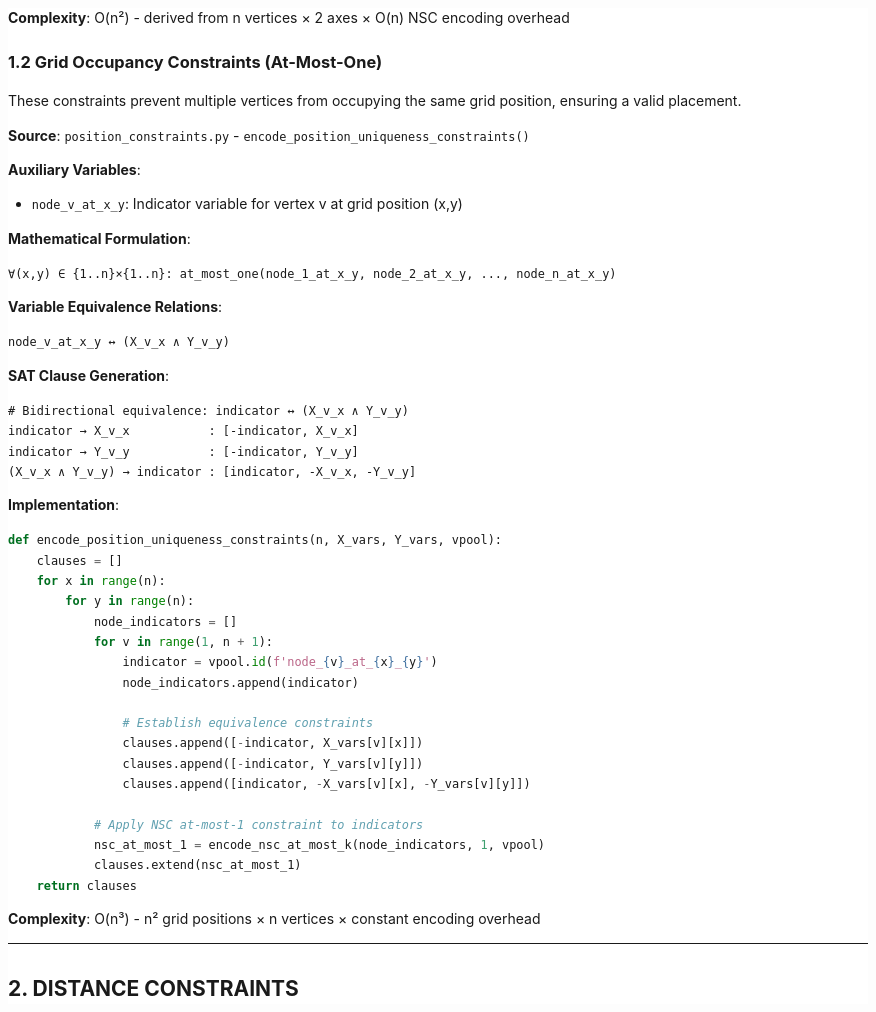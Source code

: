 **Complexity**: O(n²) - derived from n vertices × 2 axes × O(n) NSC encoding overhead

### 1.2 Grid Occupancy Constraints (At-Most-One)

These constraints prevent multiple vertices from occupying the same grid position, ensuring a valid placement.

**Source**: `position_constraints.py` - `encode_position_uniqueness_constraints()`

**Auxiliary Variables**:
- `node_v_at_x_y`: Indicator variable for vertex v at grid position (x,y)

**Mathematical Formulation**:
```
∀(x,y) ∈ {1..n}×{1..n}: at_most_one(node_1_at_x_y, node_2_at_x_y, ..., node_n_at_x_y)
```

**Variable Equivalence Relations**:
```
node_v_at_x_y ↔ (X_v_x ∧ Y_v_y)
```

**SAT Clause Generation**:
```
# Bidirectional equivalence: indicator ↔ (X_v_x ∧ Y_v_y)
indicator → X_v_x           : [-indicator, X_v_x]
indicator → Y_v_y           : [-indicator, Y_v_y]
(X_v_x ∧ Y_v_y) → indicator : [indicator, -X_v_x, -Y_v_y]
```

**Implementation**:
```python
def encode_position_uniqueness_constraints(n, X_vars, Y_vars, vpool):
    clauses = []
    for x in range(n):
        for y in range(n):
            node_indicators = []
            for v in range(1, n + 1):
                indicator = vpool.id(f'node_{v}_at_{x}_{y}')
                node_indicators.append(indicator)
                
                # Establish equivalence constraints
                clauses.append([-indicator, X_vars[v][x]])
                clauses.append([-indicator, Y_vars[v][y]])
                clauses.append([indicator, -X_vars[v][x], -Y_vars[v][y]])
            
            # Apply NSC at-most-1 constraint to indicators
            nsc_at_most_1 = encode_nsc_at_most_k(node_indicators, 1, vpool)
            clauses.extend(nsc_at_most_1)
    return clauses
```

**Complexity**: O(n³) - n² grid positions × n vertices × constant encoding overhead

---

## 2. DISTANCE CONSTRAINTS
